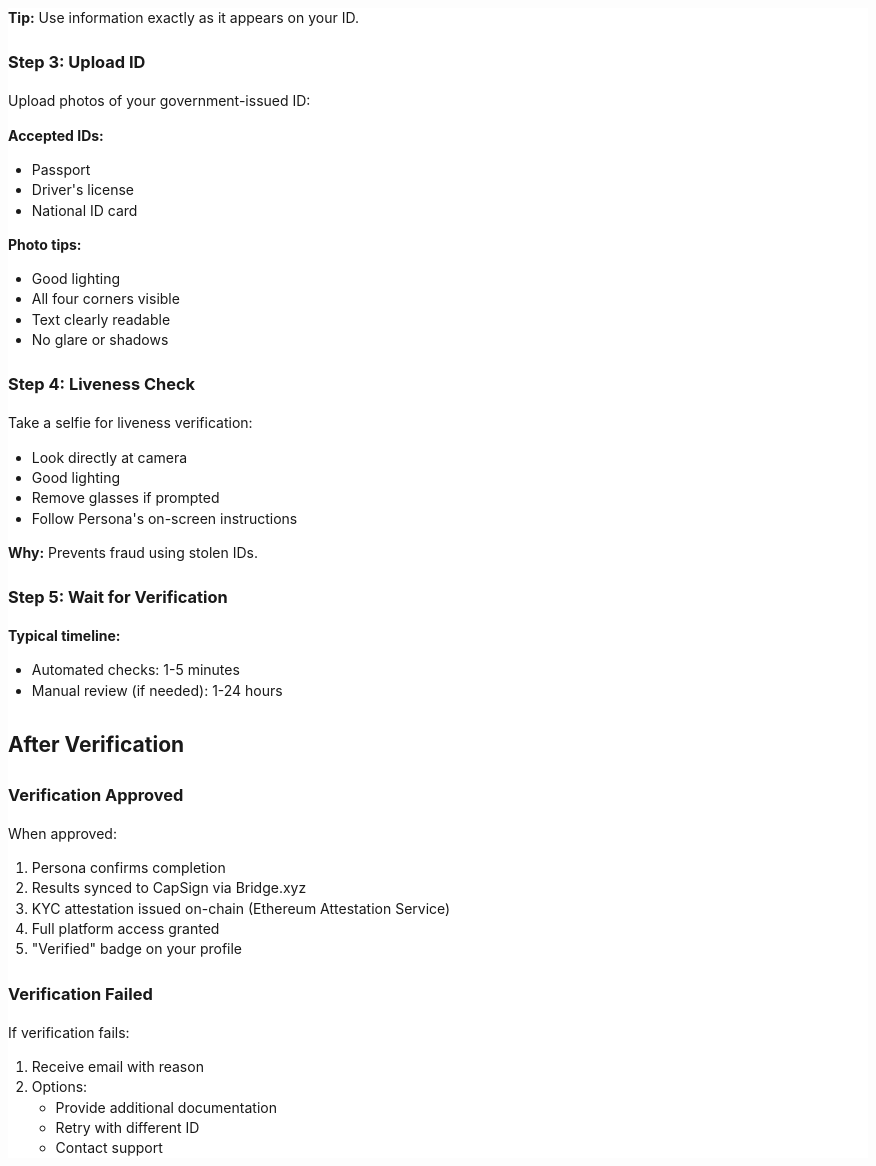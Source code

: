 **Tip:** Use information exactly as it appears on your ID.

### Step 3: Upload ID

Upload photos of your government-issued ID:

**Accepted IDs:**
- Passport
- Driver's license
- National ID card

**Photo tips:**
- Good lighting
- All four corners visible
- Text clearly readable
- No glare or shadows

### Step 4: Liveness Check

Take a selfie for liveness verification:

- Look directly at camera
- Good lighting
- Remove glasses if prompted
- Follow Persona's on-screen instructions

**Why:** Prevents fraud using stolen IDs.

### Step 5: Wait for Verification

**Typical timeline:**
- Automated checks: 1-5 minutes
- Manual review (if needed): 1-24 hours

## After Verification

### Verification Approved

When approved:

1. Persona confirms completion
2. Results synced to CapSign via Bridge.xyz
3. KYC attestation issued on-chain (Ethereum Attestation Service)
4. Full platform access granted
5. "Verified" badge on your profile

### Verification Failed

If verification fails:

1. Receive email with reason
2. Options:
   - Provide additional documentation
   - Retry with different ID
   - Contact support
